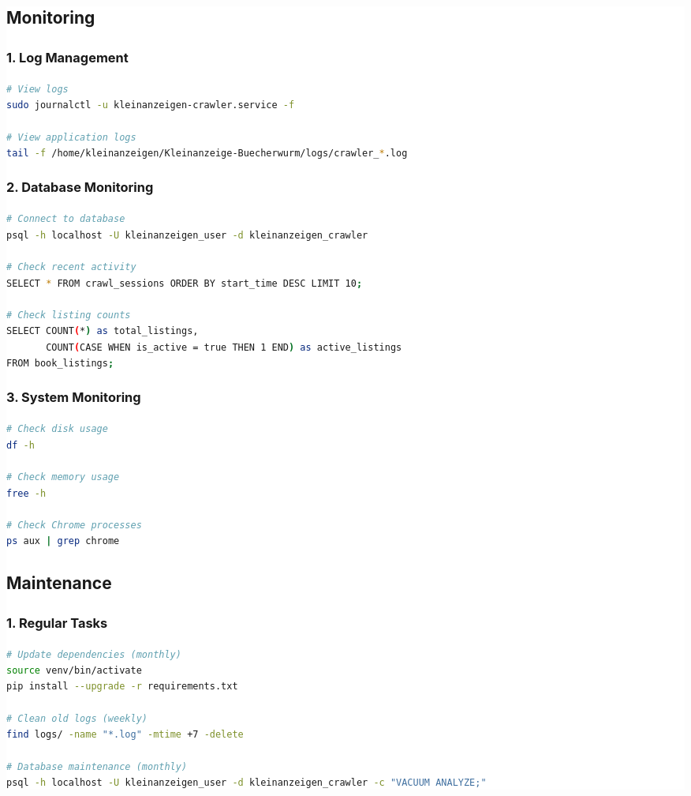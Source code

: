 ## Monitoring

### 1. Log Management
```bash
# View logs
sudo journalctl -u kleinanzeigen-crawler.service -f

# View application logs
tail -f /home/kleinanzeigen/Kleinanzeige-Buecherwurm/logs/crawler_*.log
```

### 2. Database Monitoring
```bash
# Connect to database
psql -h localhost -U kleinanzeigen_user -d kleinanzeigen_crawler

# Check recent activity
SELECT * FROM crawl_sessions ORDER BY start_time DESC LIMIT 10;

# Check listing counts
SELECT COUNT(*) as total_listings, 
       COUNT(CASE WHEN is_active = true THEN 1 END) as active_listings
FROM book_listings;
```

### 3. System Monitoring
```bash
# Check disk usage
df -h

# Check memory usage
free -h

# Check Chrome processes
ps aux | grep chrome
```

## Maintenance

### 1. Regular Tasks
```bash
# Update dependencies (monthly)
source venv/bin/activate
pip install --upgrade -r requirements.txt

# Clean old logs (weekly)
find logs/ -name "*.log" -mtime +7 -delete

# Database maintenance (monthly)
psql -h localhost -U kleinanzeigen_user -d kleinanzeigen_crawler -c "VACUUM ANALYZE;"
```
